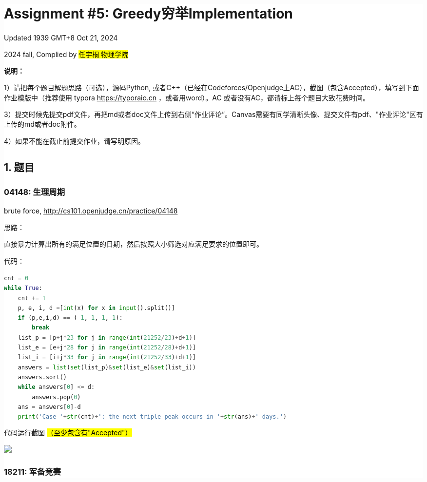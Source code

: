 # Assignment #5: Greedy穷举Implementation

Updated 1939 GMT+8 Oct 21, 2024

2024 fall, Complied by <mark>任宇桐 物理学院</mark>



**说明：**

1）请把每个题目解题思路（可选），源码Python, 或者C++（已经在Codeforces/Openjudge上AC），截图（包含Accepted），填写到下面作业模版中（推荐使用 typora https://typoraio.cn ，或者用word）。AC 或者没有AC，都请标上每个题目大致花费时间。

3）提交时候先提交pdf文件，再把md或者doc文件上传到右侧“作业评论”。Canvas需要有同学清晰头像、提交文件有pdf、"作业评论"区有上传的md或者doc附件。

4）如果不能在截止前提交作业，请写明原因。



## 1. 题目

### 04148: 生理周期

brute force, http://cs101.openjudge.cn/practice/04148

思路：

直接暴力计算出所有的满足位置的日期，然后按照大小筛选对应满足要求的位置即可。

代码：

```python
cnt = 0
while True:
    cnt += 1
    p, e, i, d =[int(x) for x in input().split()]
    if (p,e,i,d) == (-1,-1,-1,-1):
        break
    list_p = [p+j*23 for j in range(int(21252/23)+d+1)]
    list_e = [e+j*28 for j in range(int(21252/28)+d+1)]
    list_i = [i+j*33 for j in range(int(21252/33)+d+1)]
    answers = list(set(list_p)&set(list_e)&set(list_i))
    answers.sort()
    while answers[0] <= d:
        answers.pop(0)
    ans = answers[0]-d
    print('Case '+str(cnt)+': the next triple peak occurs in '+str(ans)+' days.')
```



代码运行截图 <mark>（至少包含有"Accepted"）</mark>

![](https://raw.githubusercontent.com/stur007/img/main/img/image-20241022130054908.png)

### 18211: 军备竞赛
